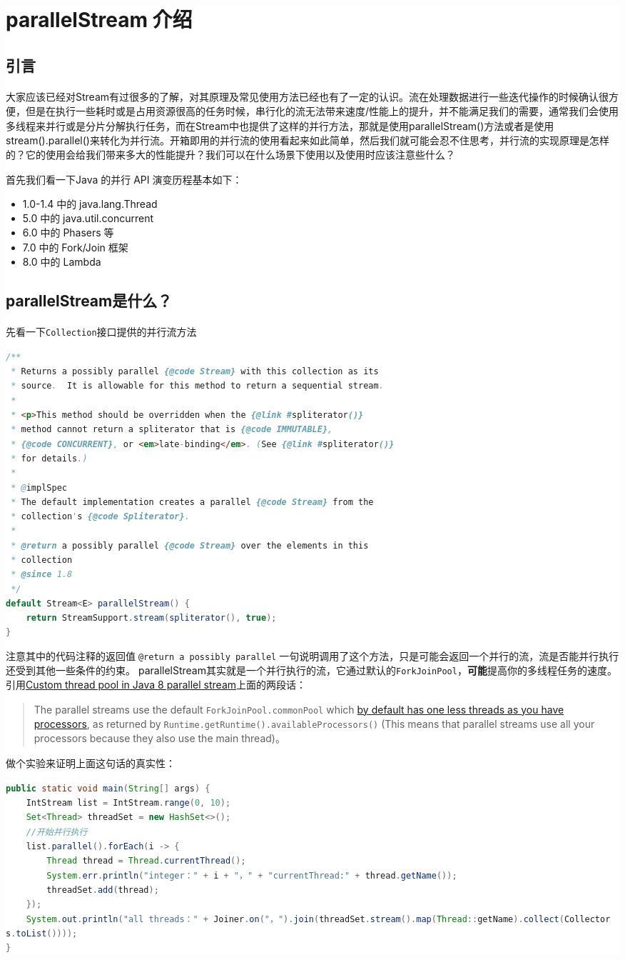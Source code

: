 # parallelStream 介绍

## 引言
大家应该已经对Stream有过很多的了解，对其原理及常见使用方法已经也有了一定的认识。流在处理数据进行一些迭代操作的时候确认很方便，但是在执行一些耗时或是占用资源很高的任务时候，串行化的流无法带来速度/性能上的提升，并不能满足我们的需要，通常我们会使用多线程来并行或是分片分解执行任务，而在Stream中也提供了这样的并行方法，那就是使用parallelStream()方法或者是使用stream().parallel()来转化为并行流。开箱即用的并行流的使用看起来如此简单，然后我们就可能会忍不住思考，并行流的实现原理是怎样的？它的使用会给我们带来多大的性能提升？我们可以在什么场景下使用以及使用时应该注意些什么？

首先我们看一下Java 的并行 API 演变历程基本如下：
- 1.0-1.4 中的 java.lang.Thread
- 5.0 中的 java.util.concurrent
- 6.0 中的 Phasers 等
- 7.0 中的 Fork/Join 框架
- 8.0 中的 Lambda

## parallelStream是什么？
先看一下`Collection`接口提供的并行流方法
```java
/**
 * Returns a possibly parallel {@code Stream} with this collection as its
 * source.  It is allowable for this method to return a sequential stream.
 *
 * <p>This method should be overridden when the {@link #spliterator()}
 * method cannot return a spliterator that is {@code IMMUTABLE},
 * {@code CONCURRENT}, or <em>late-binding</em>. (See {@link #spliterator()}
 * for details.)
 *
 * @implSpec
 * The default implementation creates a parallel {@code Stream} from the
 * collection's {@code Spliterator}.
 *
 * @return a possibly parallel {@code Stream} over the elements in this
 * collection
 * @since 1.8
 */
default Stream<E> parallelStream() {
    return StreamSupport.stream(spliterator(), true);
}
```
注意其中的代码注释的返回值 `@return a possibly parallel` 一句说明调用了这个方法，只是可能会返回一个并行的流，流是否能并行执行还受到其他一些条件的约束。
parallelStream其实就是一个并行执行的流，它通过默认的`ForkJoinPool`，**可能**提高你的多线程任务的速度。
引用[Custom thread pool in Java 8 parallel stream](https://stackoverflow.com/questions/21163108/custom-thread-pool-in-java-8-parallel-stream)上面的两段话：
> The parallel streams use the default `ForkJoinPool.commonPool` which [by default has one less threads as you have processors](http://docs.oracle.com/javase/8/docs/api/java/util/concurrent/ForkJoinPool.html), as returned by `Runtime.getRuntime().availableProcessors()` (This means that parallel streams use all your processors because they also use the main thread)。

做个实验来证明上面这句话的真实性：
```java
public static void main(String[] args) {
    IntStream list = IntStream.range(0, 10);
    Set<Thread> threadSet = new HashSet<>();
    //开始并行执行
    list.parallel().forEach(i -> {
        Thread thread = Thread.currentThread();
        System.err.println("integer：" + i + "，" + "currentThread:" + thread.getName());
        threadSet.add(thread);
    });
    System.out.println("all threads：" + Joiner.on("，").join(threadSet.stream().map(Thread::getName).collect(Collectors.toList())));
}
```